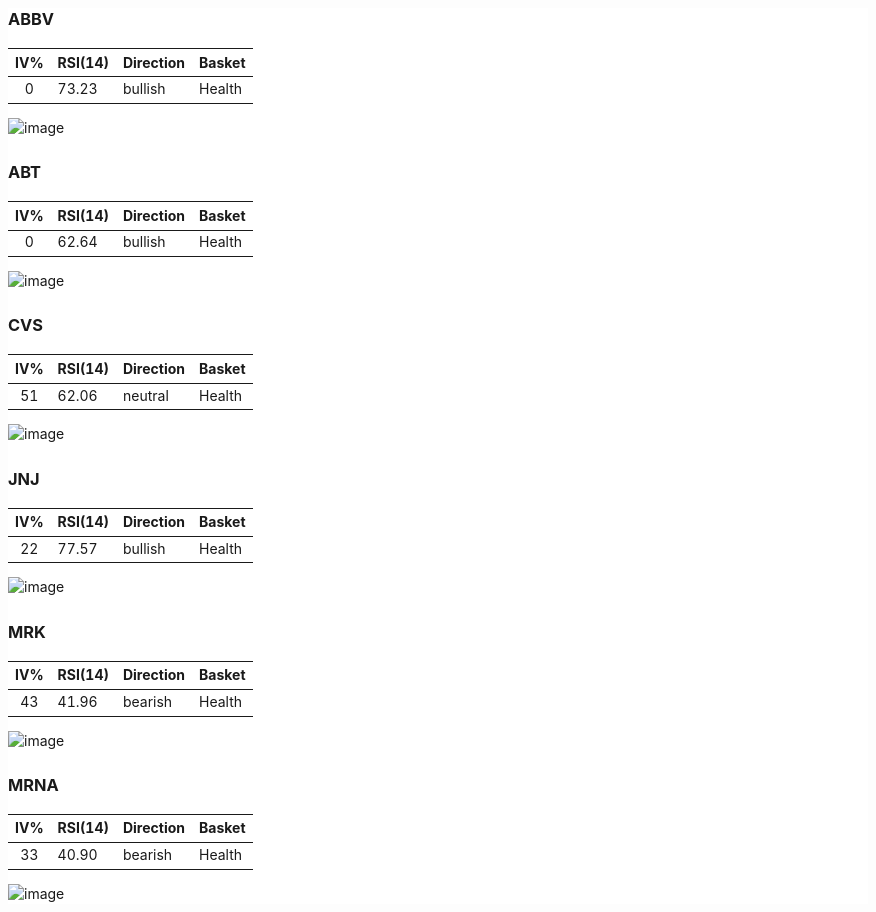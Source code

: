 
### ABBV

| IV% | RSI(14) | Direction | Basket |
|:---:|---------|-----------|--------|
| 0 | 73.23 | bullish | Health |

![image](https://finviz.com/publish/072823/ABBVd213394710i.png)

### ABT

| IV% | RSI(14) | Direction | Basket |
|:---:|---------|-----------|--------|
| 0 | 62.64 | bullish | Health |

![image](https://finviz.com/publish/072823/ABTd213326293i.png)

### CVS

| IV% | RSI(14) | Direction | Basket |
|:---:|---------|-----------|--------|
| 51 | 62.06 | neutral | Health |

![image](https://finviz.com/publish/072823/CVSd213376305i.png)

### JNJ

| IV% | RSI(14) | Direction | Basket |
|:---:|---------|-----------|--------|
| 22 | 77.57 | bullish | Health |

![image](https://finviz.com/publish/072823/JNJd213325796i.png)

### MRK

| IV% | RSI(14) | Direction | Basket |
|:---:|---------|-----------|--------|
| 43 | 41.96 | bearish | Health |

![image](https://finviz.com/publish/072823/MRKd213282033i.png)

### MRNA

| IV% | RSI(14) | Direction | Basket |
|:---:|---------|-----------|--------|
| 33 | 40.90 | bearish | Health |

![image](https://finviz.com/publish/072823/MRNAd213378977i.png)
